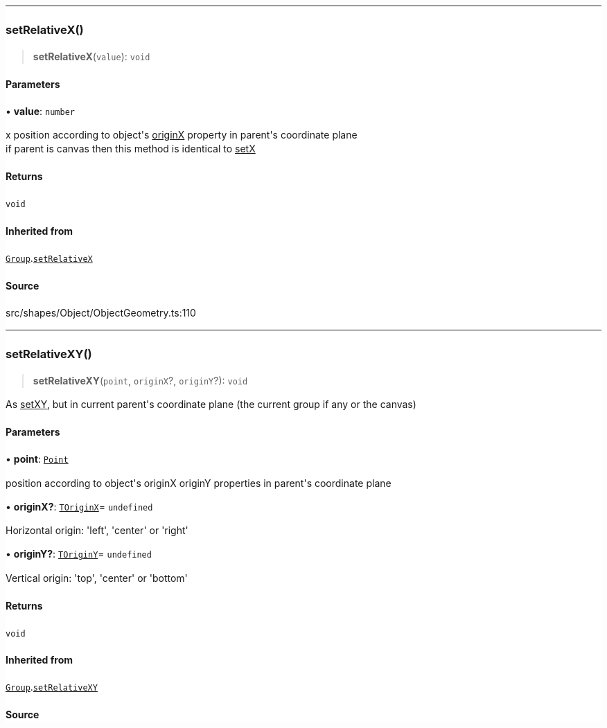 ***

### setRelativeX()

> **setRelativeX**(`value`): `void`

#### Parameters

• **value**: `number`

x position according to object's [originX](../../../../api/classes/fabricobject/#originx) property in parent's coordinate plane\
if parent is canvas then this method is identical to [setX](../../../../api/classes/activeselection/#setx)

#### Returns

`void`

#### Inherited from

[`Group`](Group.md).[`setRelativeX`](Group.md#setrelativex)

#### Source

src/shapes/Object/ObjectGeometry.ts:110

***

### setRelativeXY()

> **setRelativeXY**(`point`, `originX`?, `originY`?): `void`

As [setXY](../../../../api/classes/activeselection/#setxy), but in current parent's coordinate plane (the current group if any or the canvas)

#### Parameters

• **point**: [`Point`](Point.md)

position according to object's originX originY properties in parent's coordinate plane

• **originX?**: [`TOriginX`](../type-aliases/TOriginX.md)= `undefined`

Horizontal origin: 'left', 'center' or 'right'

• **originY?**: [`TOriginY`](../type-aliases/TOriginY.md)= `undefined`

Vertical origin: 'top', 'center' or 'bottom'

#### Returns

`void`

#### Inherited from

[`Group`](Group.md).[`setRelativeXY`](Group.md#setrelativexy)

#### Source
